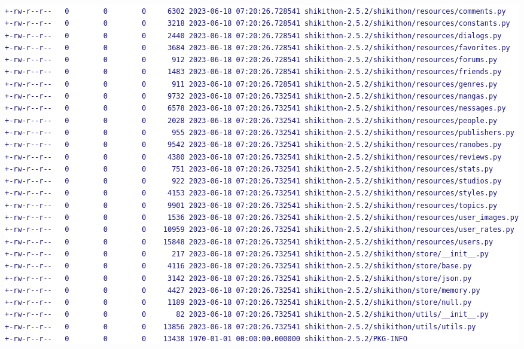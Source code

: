 ```diff
+-rw-r--r--   0        0        0     6302 2023-06-18 07:20:26.728541 shikithon-2.5.2/shikithon/resources/comments.py
+-rw-r--r--   0        0        0     3218 2023-06-18 07:20:26.728541 shikithon-2.5.2/shikithon/resources/constants.py
+-rw-r--r--   0        0        0     2440 2023-06-18 07:20:26.728541 shikithon-2.5.2/shikithon/resources/dialogs.py
+-rw-r--r--   0        0        0     3684 2023-06-18 07:20:26.728541 shikithon-2.5.2/shikithon/resources/favorites.py
+-rw-r--r--   0        0        0      912 2023-06-18 07:20:26.728541 shikithon-2.5.2/shikithon/resources/forums.py
+-rw-r--r--   0        0        0     1483 2023-06-18 07:20:26.728541 shikithon-2.5.2/shikithon/resources/friends.py
+-rw-r--r--   0        0        0      911 2023-06-18 07:20:26.728541 shikithon-2.5.2/shikithon/resources/genres.py
+-rw-r--r--   0        0        0     9732 2023-06-18 07:20:26.732541 shikithon-2.5.2/shikithon/resources/mangas.py
+-rw-r--r--   0        0        0     6578 2023-06-18 07:20:26.732541 shikithon-2.5.2/shikithon/resources/messages.py
+-rw-r--r--   0        0        0     2028 2023-06-18 07:20:26.732541 shikithon-2.5.2/shikithon/resources/people.py
+-rw-r--r--   0        0        0      955 2023-06-18 07:20:26.732541 shikithon-2.5.2/shikithon/resources/publishers.py
+-rw-r--r--   0        0        0     9542 2023-06-18 07:20:26.732541 shikithon-2.5.2/shikithon/resources/ranobes.py
+-rw-r--r--   0        0        0     4380 2023-06-18 07:20:26.732541 shikithon-2.5.2/shikithon/resources/reviews.py
+-rw-r--r--   0        0        0      751 2023-06-18 07:20:26.732541 shikithon-2.5.2/shikithon/resources/stats.py
+-rw-r--r--   0        0        0      922 2023-06-18 07:20:26.732541 shikithon-2.5.2/shikithon/resources/studios.py
+-rw-r--r--   0        0        0     4153 2023-06-18 07:20:26.732541 shikithon-2.5.2/shikithon/resources/styles.py
+-rw-r--r--   0        0        0     9901 2023-06-18 07:20:26.732541 shikithon-2.5.2/shikithon/resources/topics.py
+-rw-r--r--   0        0        0     1536 2023-06-18 07:20:26.732541 shikithon-2.5.2/shikithon/resources/user_images.py
+-rw-r--r--   0        0        0    10959 2023-06-18 07:20:26.732541 shikithon-2.5.2/shikithon/resources/user_rates.py
+-rw-r--r--   0        0        0    15848 2023-06-18 07:20:26.732541 shikithon-2.5.2/shikithon/resources/users.py
+-rw-r--r--   0        0        0      217 2023-06-18 07:20:26.732541 shikithon-2.5.2/shikithon/store/__init__.py
+-rw-r--r--   0        0        0     4116 2023-06-18 07:20:26.732541 shikithon-2.5.2/shikithon/store/base.py
+-rw-r--r--   0        0        0     3142 2023-06-18 07:20:26.732541 shikithon-2.5.2/shikithon/store/json.py
+-rw-r--r--   0        0        0     4427 2023-06-18 07:20:26.732541 shikithon-2.5.2/shikithon/store/memory.py
+-rw-r--r--   0        0        0     1189 2023-06-18 07:20:26.732541 shikithon-2.5.2/shikithon/store/null.py
+-rw-r--r--   0        0        0       82 2023-06-18 07:20:26.732541 shikithon-2.5.2/shikithon/utils/__init__.py
+-rw-r--r--   0        0        0    13856 2023-06-18 07:20:26.732541 shikithon-2.5.2/shikithon/utils/utils.py
+-rw-r--r--   0        0        0    13438 1970-01-01 00:00:00.000000 shikithon-2.5.2/PKG-INFO
```

